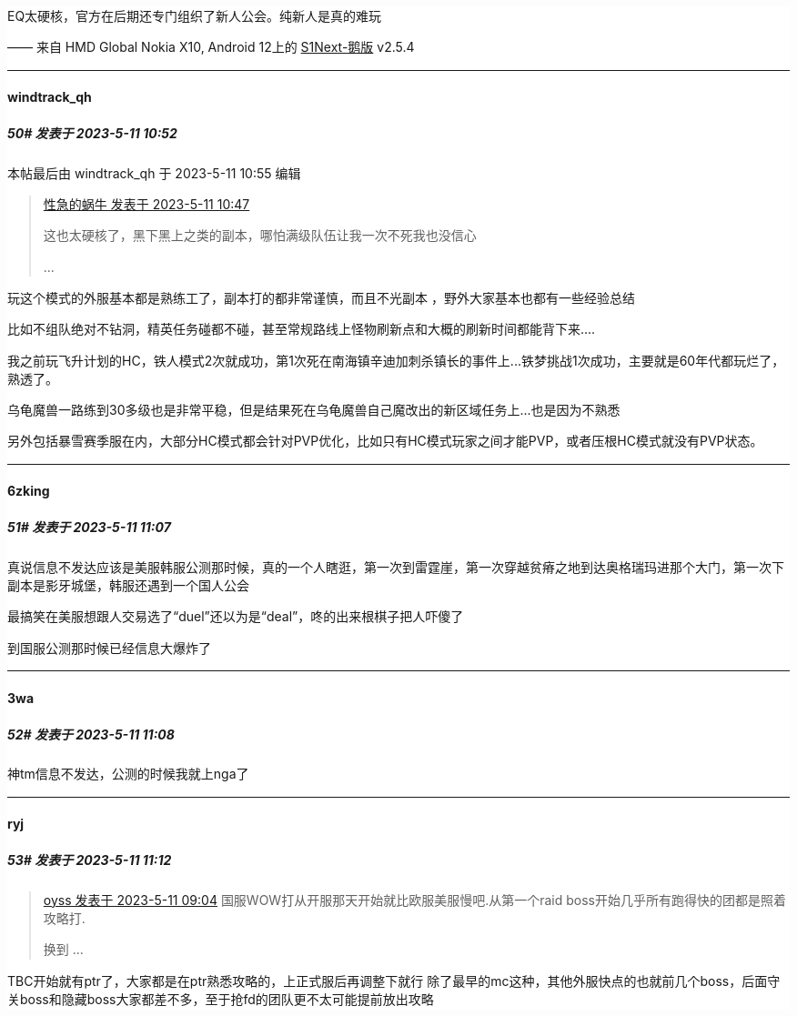 EQ太硬核，官方在后期还专门组织了新人公会。纯新人是真的难玩

—— 来自 HMD Global Nokia X10, Android 12上的 [S1Next-鹅版](https://github.com/ykrank/S1-Next/releases) v2.5.4

*****

####  windtrack_qh  
##### 50#       发表于 2023-5-11 10:52

 本帖最后由 windtrack_qh 于 2023-5-11 10:55 编辑 
<blockquote><a href="httphttps://bbs.saraba1st.com/2b/forum.php?mod=redirect&amp;goto=findpost&amp;pid=60808027&amp;ptid=2133857" target="_blank">性急的蜗牛 发表于 2023-5-11 10:47</a>

这也太硬核了，黑下黑上之类的副本，哪怕满级队伍让我一次不死我也没信心

 ...</blockquote>
玩这个模式的外服基本都是熟练工了，副本打的都非常谨慎，而且不光副本 ，野外大家基本也都有一些经验总结

比如不组队绝对不钻洞，精英任务碰都不碰，甚至常规路线上怪物刷新点和大概的刷新时间都能背下来....

我之前玩飞升计划的HC，铁人模式2次就成功，第1次死在南海镇辛迪加刺杀镇长的事件上...铁梦挑战1次成功，主要就是60年代都玩烂了，熟透了。

乌龟魔兽一路练到30多级也是非常平稳，但是结果死在乌龟魔兽自己魔改出的新区域任务上...也是因为不熟悉

另外包括暴雪赛季服在内，大部分HC模式都会针对PVP优化，比如只有HC模式玩家之间才能PVP，或者压根HC模式就没有PVP状态。

*****

####  6zking  
##### 51#       发表于 2023-5-11 11:07

真说信息不发达应该是美服韩服公测那时候，真的一个人瞎逛，第一次到雷霆崖，第一次穿越贫瘠之地到达奥格瑞玛进那个大门，第一次下副本是影牙城堡，韩服还遇到一个国人公会

最搞笑在美服想跟人交易选了“duel”还以为是“deal”，咚的出来根棋子把人吓傻了

到国服公测那时候已经信息大爆炸了

*****

####  3wa  
##### 52#       发表于 2023-5-11 11:08

神tm信息不发达，公测的时候我就上nga了

*****

####  ryj  
##### 53#       发表于 2023-5-11 11:12

<blockquote><a href="httphttps://bbs.saraba1st.com/2b/forum.php?mod=redirect&amp;goto=findpost&amp;pid=60806924&amp;ptid=2133857" target="_blank">oyss 发表于 2023-5-11 09:04</a>
国服WOW打从开服那天开始就比欧服美服慢吧.从第一个raid boss开始几乎所有跑得快的团都是照着攻略打.

换到 ...</blockquote>
TBC开始就有ptr了，大家都是在ptr熟悉攻略的，上正式服后再调整下就行
除了最早的mc这种，其他外服快点的也就前几个boss，后面守关boss和隐藏boss大家都差不多，至于抢fd的团队更不太可能提前放出攻略
